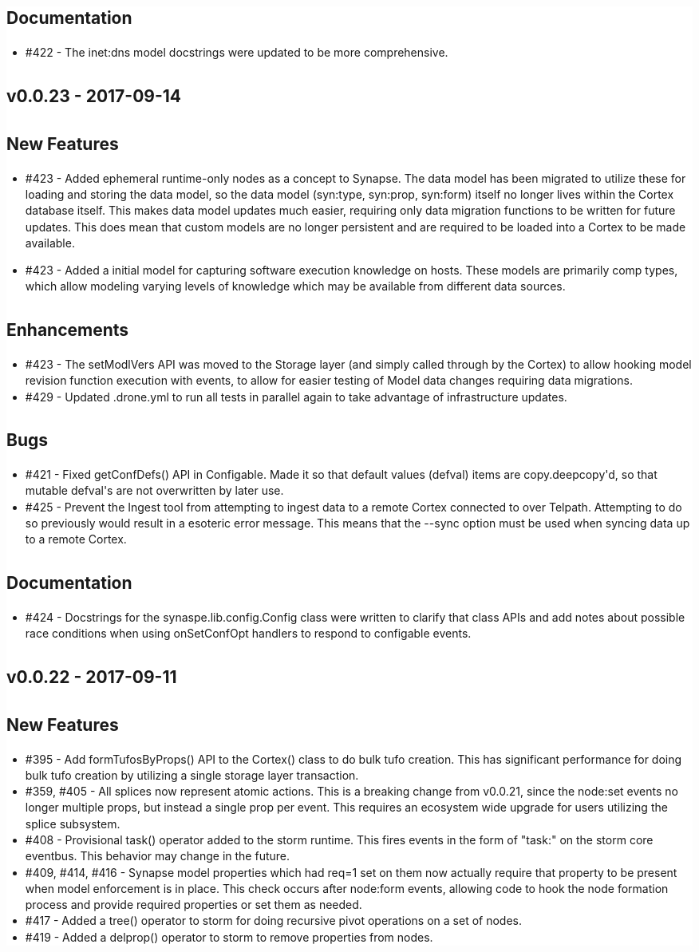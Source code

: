 ## Documentation
- #422 - The inet:dns model docstrings were updated to be more comprehensive.

v0.0.23 - 2017-09-14
--------------------

## New Features
- #423 - Added ephemeral runtime-only nodes as a concept to Synapse.  The data model has been migrated to utilize these for loading and storing the data model, so the data model (syn:type, syn:prop, syn:form) itself no longer lives within the Cortex database itself. This makes data model updates much easier, requiring only data migration functions to be written for future updates.  This does mean that custom models are no longer persistent and are required to be loaded into a Cortex to be made available.

- #423 - Added a initial model for capturing software execution knowledge on hosts.  These models are primarily comp types, which allow modeling varying levels of knowledge which may be available from different data sources.

## Enhancements
- #423 - The setModlVers API was moved to the Storage layer (and simply called through by the Cortex) to allow hooking model revision function execution with events, to allow for easier testing of Model data changes requiring data migrations.
- #429 - Updated .drone.yml to run all tests in parallel again to take advantage of infrastructure updates.

## Bugs
- #421 - Fixed getConfDefs() API in Configable.  Made it so that default values (defval) items are copy.deepcopy'd, so that mutable defval's are not overwritten by later use.
- #425 - Prevent the Ingest tool from attempting to ingest data to a remote Cortex connected to over Telpath.   Attempting to do so previously would result in a esoteric error message.  This means that the --sync option must be used when syncing data up to a remote Cortex.

## Documentation
- #424 - Docstrings for the synaspe.lib.config.Config class were written to clarify that class APIs and add notes about possible race conditions when using onSetConfOpt handlers to respond to configable events.

v0.0.22 - 2017-09-11
--------------------

## New Features
- #395 - Add formTufosByProps() API to the Cortex() class to do bulk tufo creation.  This has significant performance for doing bulk tufo creation by utilizing a single storage layer transaction.
- #359, #405 - All splices now represent atomic actions.  This is a breaking change from v0.0.21, since the node:set events no longer multiple props, but instead a single prop per event.  This requires an ecosystem wide upgrade for users utilizing the splice subsystem.
- #408 - Provisional task() operator added to the storm runtime.  This fires events in the form of "task:<name>" on the storm core eventbus.  This behavior may change in the future.
- #409, #414, #416 - Synapse model properties which had req=1 set on them now actually require that property to be present when model enforcement is in place.  This check occurs after node:form events, allowing code to hook the node formation process and provide required properties or set them as needed.
- #417 - Added a tree() operator to storm for doing recursive pivot operations on a set of nodes.
- #419 - Added a delprop() operator to storm to remove properties from nodes.
